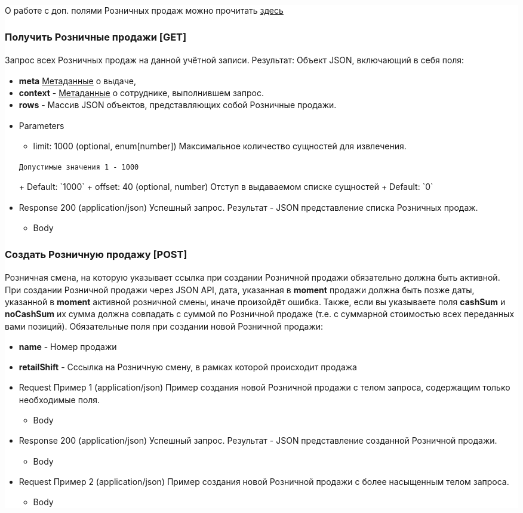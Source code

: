

О работе с доп. полями Розничных продаж можно прочитать [здесь](/api/remap/1.2/doc/index.html#header-работа-с-дополнительными-полями)


### Получить Розничные продажи [GET]
Запрос всех Розничных продаж на данной учётной записи.
Результат: Объект JSON, включающий в себя поля:
- **meta** [Метаданные](/api/remap/1.2/doc/index.html#header-метаданные) о выдаче,
- **context** - [Метаданные](/api/remap/1.2/doc/index.html#header-метаданные) о сотруднике, выполнившем запрос.
- **rows** - Массив JSON объектов, представляющих собой Розничные продажи.
+ Parameters
  + limit: 1000 (optional, enum[number])
  Максимальное количество сущностей для извлечения.
  <p>
    <code>Допустимые значения 1 - 1000</code>
  </p>
      + Default: `1000`
  + offset: 40 (optional, number)
    Отступ в выдаваемом списке сущностей
      + Default: `0`

+ Response 200 (application/json)
Успешный запрос. Результат - JSON представление списка Розничных продаж.
  + Body
        <!-- include(body/retaildemand/get_list.json) -->


### Создать Розничную продажу [POST]
Розничная смена, на которую указывает ссылка при создании Розничной продажи обязательно должна быть активной.
При создании Розничной продажи через JSON API, дата, указанная в **moment** продажи
должна быть позже даты, указанной в **moment** активной розничной смены, иначе
произойдёт ошибка. Также, если вы указываете поля **cashSum** и **noCashSum** их сумма должна совпадать с суммой по Розничной продаже
(т.е. с суммарной стоимостью всех переданных вами позиций).
Обязательные поля при создании новой Розничной продажи:
+ **name** - Номер продажи
+ **retailShift** - Сссылка на Розничную смену, в рамках которой происходит продажа

+ Request Пример 1 (application/json)
Пример создания новой Розничной продажи с телом запроса, содержащим только необходимые поля.
  + Body
        <!-- include(body/retaildemand/post_short_request.json) -->

+ Response 200 (application/json)
Успешный запрос. Результат - JSON представление созданной Розничной продажи.
  + Body
        <!-- include(body/retaildemand/post_short_response.json) -->

+ Request Пример 2 (application/json)
Пример создания новой Розничной продажи с более насыщенным телом запроса.
  + Body
        <!-- include(body/retaildemand/post_long_request.json) -->
